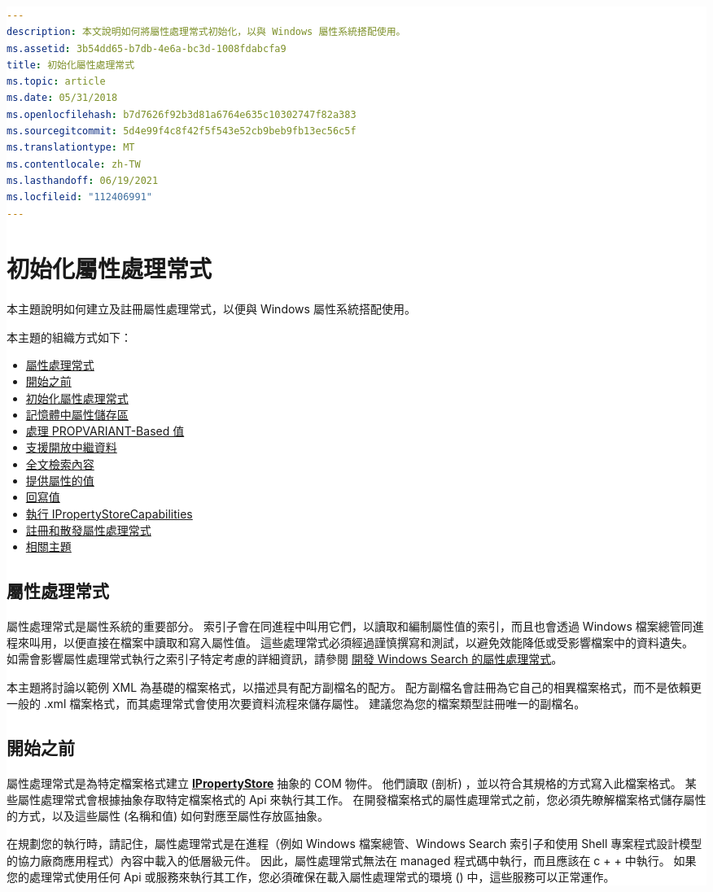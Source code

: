 ```yaml
---
description: 本文說明如何將屬性處理常式初始化，以與 Windows 屬性系統搭配使用。
ms.assetid: 3b54dd65-b7db-4e6a-bc3d-1008fdabcfa9
title: 初始化屬性處理常式
ms.topic: article
ms.date: 05/31/2018
ms.openlocfilehash: b7d7626f92b3d81a6764e635c10302747f82a383
ms.sourcegitcommit: 5d4e99f4c8f42f5f543e52cb9beb9fb13ec56c5f
ms.translationtype: MT
ms.contentlocale: zh-TW
ms.lasthandoff: 06/19/2021
ms.locfileid: "112406991"
---
```

# <a name="initializing-property-handlers"></a>初始化屬性處理常式

本主題說明如何建立及註冊屬性處理常式，以便與 Windows 屬性系統搭配使用。

本主題的組織方式如下：

-   [屬性處理常式](#property-handlers)
-   [開始之前](#before-you-begin)
-   [初始化屬性處理常式](#initializing-property-handlers)
-   [記憶體中屬性儲存區](#in-memory-property-store)
-   [處理 PROPVARIANT-Based 值](#dealing-with-propvariant-based-values)
-   [支援開放中繼資料](#supporting-open-metadata)
-   [全文檢索內容](#full-text-contents)
-   [提供屬性的值](#providing-values-for-properties)
-   [回寫值](#writing-back-values)
-   [執行 IPropertyStoreCapabilities](#implementing-ipropertystorecapabilities)
-   [註冊和散發屬性處理常式](#registering-and-distributing-property-handlers)
-   [相關主題](#related-topics)

## <a name="property-handlers"></a>屬性處理常式

屬性處理常式是屬性系統的重要部分。 索引子會在同進程中叫用它們，以讀取和編制屬性值的索引，而且也會透過 Windows 檔案總管同進程來叫用，以便直接在檔案中讀取和寫入屬性值。 這些處理常式必須經過謹慎撰寫和測試，以避免效能降低或受影響檔案中的資料遺失。 如需會影響屬性處理常式執行之索引子特定考慮的詳細資訊，請參閱 [開發 Windows Search 的屬性處理常式](../search/-search-3x-wds-extidx-propertyhandlers.md)。

本主題將討論以範例 XML 為基礎的檔案格式，以描述具有配方副檔名的配方。 配方副檔名會註冊為它自己的相異檔案格式，而不是依賴更一般的 .xml 檔案格式，而其處理常式會使用次要資料流程來儲存屬性。 建議您為您的檔案類型註冊唯一的副檔名。

## <a name="before-you-begin"></a>開始之前

屬性處理常式是為特定檔案格式建立 [**IPropertyStore**](/windows/win32/api/propsys/nn-propsys-ipropertystore) 抽象的 COM 物件。 他們讀取 (剖析) ，並以符合其規格的方式寫入此檔案格式。 某些屬性處理常式會根據抽象存取特定檔案格式的 Api 來執行其工作。 在開發檔案格式的屬性處理常式之前，您必須先瞭解檔案格式儲存屬性的方式，以及這些屬性 (名稱和值) 如何對應至屬性存放區抽象。

在規劃您的執行時，請記住，屬性處理常式是在進程（例如 Windows 檔案總管、Windows Search 索引子和使用 Shell 專案程式設計模型的協力廠商應用程式）內容中載入的低層級元件。 因此，屬性處理常式無法在 managed 程式碼中執行，而且應該在 c + + 中執行。 如果您的處理常式使用任何 Api 或服務來執行其工作，您必須確保在載入屬性處理常式的環境 () 中，這些服務可以正常運作。
